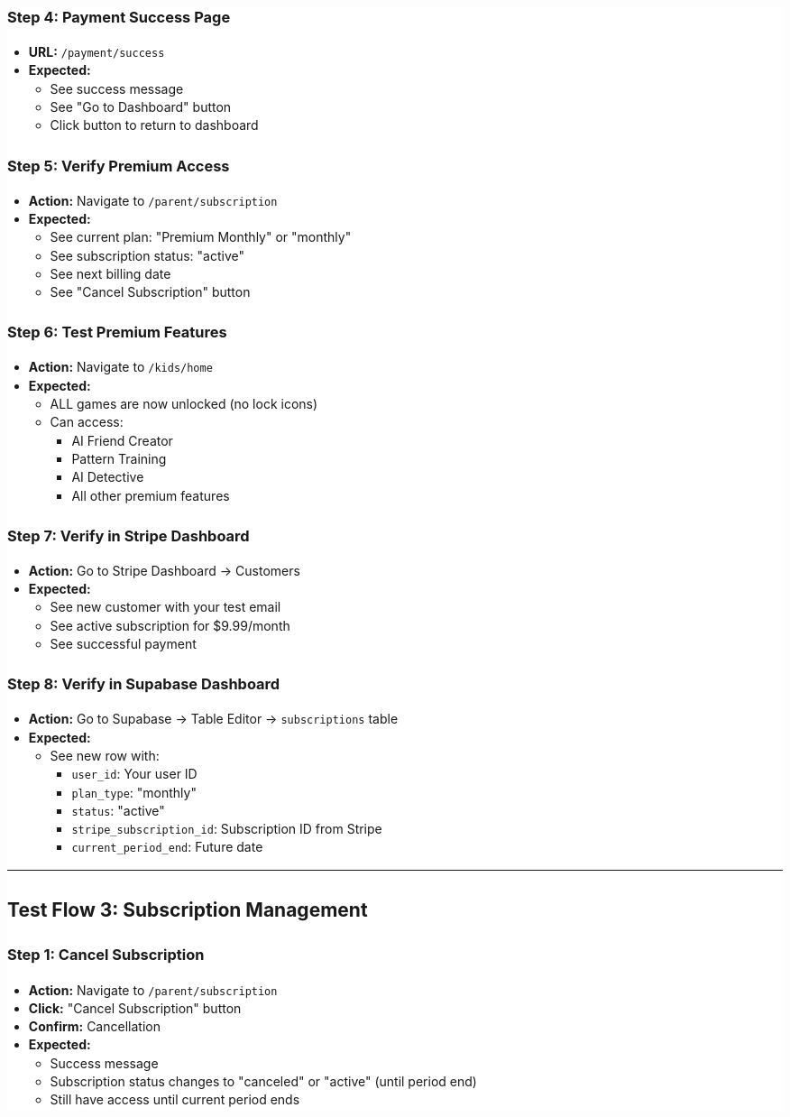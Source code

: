### Step 4: Payment Success Page
- **URL:** `/payment/success`
- **Expected:**
  - See success message
  - See "Go to Dashboard" button
  - Click button to return to dashboard

### Step 5: Verify Premium Access
- **Action:** Navigate to `/parent/subscription`
- **Expected:**
  - See current plan: "Premium Monthly" or "monthly"
  - See subscription status: "active"
  - See next billing date
  - See "Cancel Subscription" button

### Step 6: Test Premium Features
- **Action:** Navigate to `/kids/home`
- **Expected:**
  - ALL games are now unlocked (no lock icons)
  - Can access:
    - AI Friend Creator
    - Pattern Training
    - AI Detective
    - All other premium features

### Step 7: Verify in Stripe Dashboard
- **Action:** Go to Stripe Dashboard → Customers
- **Expected:**
  - See new customer with your test email
  - See active subscription for $9.99/month
  - See successful payment

### Step 8: Verify in Supabase Dashboard
- **Action:** Go to Supabase → Table Editor → `subscriptions` table
- **Expected:**
  - See new row with:
    - `user_id`: Your user ID
    - `plan_type`: "monthly"
    - `status`: "active"
    - `stripe_subscription_id`: Subscription ID from Stripe
    - `current_period_end`: Future date

---

## Test Flow 3: Subscription Management

### Step 1: Cancel Subscription
- **Action:** Navigate to `/parent/subscription`
- **Click:** "Cancel Subscription" button
- **Confirm:** Cancellation
- **Expected:**
  - Success message
  - Subscription status changes to "canceled" or "active" (until period end)
  - Still have access until current period ends
